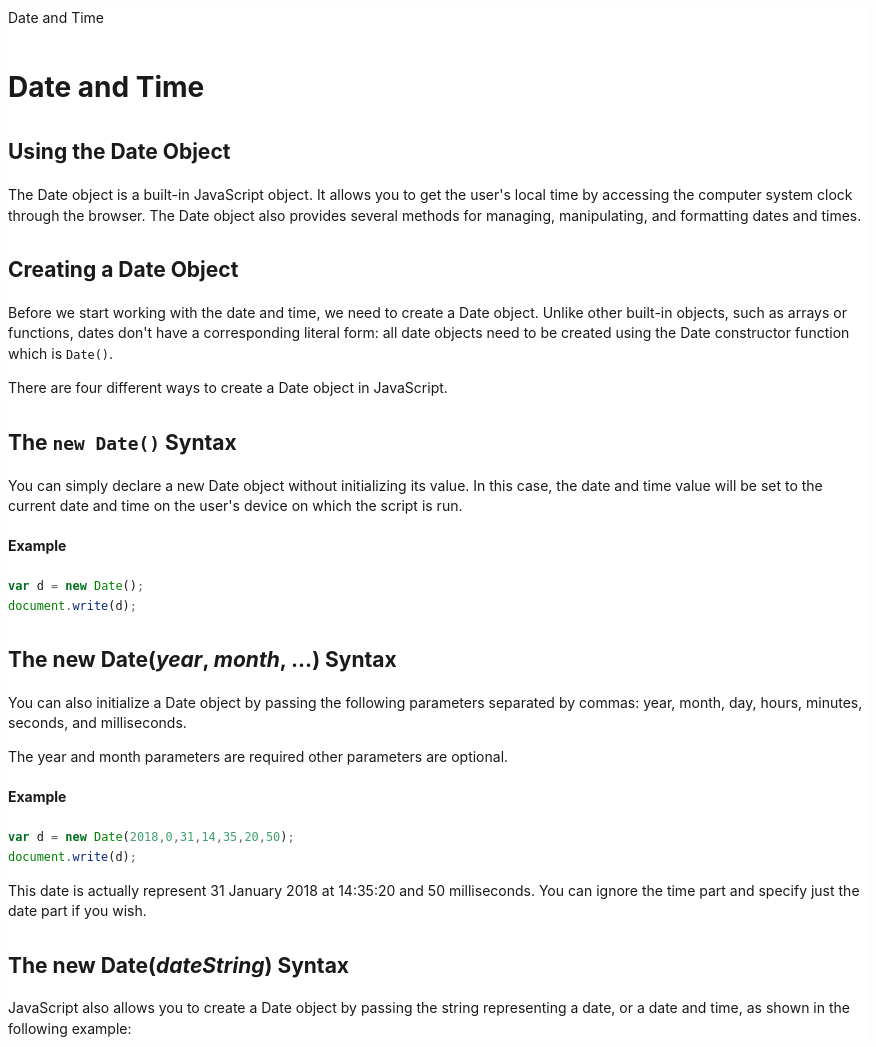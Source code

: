 Date and Time

# Date and Time

## Using the Date Object

The Date object is a built-in JavaScript object. It allows you to get the user's local time by accessing the computer system clock through the browser. The Date object also provides several methods for managing, manipulating, and formatting dates and times.

## Creating a Date Object

Before we start working with the date and time, we need to create a Date object. Unlike other built-in objects, such as arrays or functions, dates don't have a corresponding literal form: all date objects need to be created using the Date constructor function which is `Date()`.

There are four different ways to create a Date object in JavaScript.

## The `new Date()` Syntax

You can simply declare a new Date object without initializing its value. In this case, the date and time value will be set to the current date and time on the user's device on which the script is run.

#### Example

```js
var d = new Date();
document.write(d);
```

## The new Date(_year_, _month_, ...) Syntax

You can also initialize a Date object by passing the following parameters separated by commas: year, month, day, hours, minutes, seconds, and milliseconds.

The year and month parameters are required other parameters are optional.

#### Example

```js
var d = new Date(2018,0,31,14,35,20,50);
document.write(d);
```

This date is actually represent 31 January 2018 at 14:35:20 and 50 milliseconds. You can ignore the time part and specify just the date part if you wish.

## The new Date(_dateString_) Syntax

JavaScript also allows you to create a Date object by passing the string representing a date, or a date and time, as shown in the following example:
